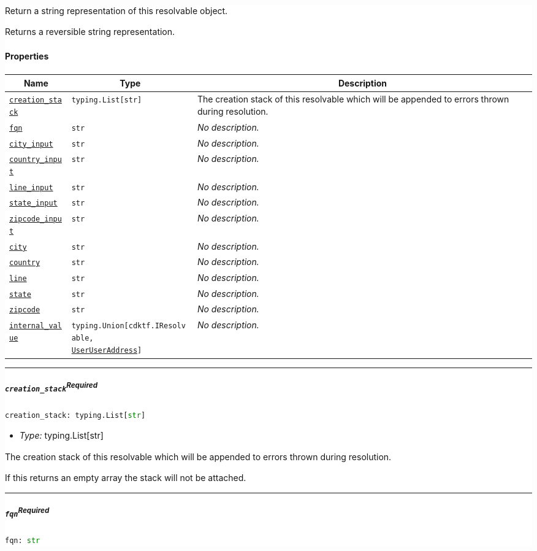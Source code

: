 Return a string representation of this resolvable object.

Returns a reversible string representation.


#### Properties <a name="Properties" id="Properties"></a>

| **Name** | **Type** | **Description** |
| --- | --- | --- |
| <code><a href="#rhizo-co-terraform-provider-opsgenie.user.UserUserAddressOutputReference.property.creationStack">creation_stack</a></code> | <code>typing.List[str]</code> | The creation stack of this resolvable which will be appended to errors thrown during resolution. |
| <code><a href="#rhizo-co-terraform-provider-opsgenie.user.UserUserAddressOutputReference.property.fqn">fqn</a></code> | <code>str</code> | *No description.* |
| <code><a href="#rhizo-co-terraform-provider-opsgenie.user.UserUserAddressOutputReference.property.cityInput">city_input</a></code> | <code>str</code> | *No description.* |
| <code><a href="#rhizo-co-terraform-provider-opsgenie.user.UserUserAddressOutputReference.property.countryInput">country_input</a></code> | <code>str</code> | *No description.* |
| <code><a href="#rhizo-co-terraform-provider-opsgenie.user.UserUserAddressOutputReference.property.lineInput">line_input</a></code> | <code>str</code> | *No description.* |
| <code><a href="#rhizo-co-terraform-provider-opsgenie.user.UserUserAddressOutputReference.property.stateInput">state_input</a></code> | <code>str</code> | *No description.* |
| <code><a href="#rhizo-co-terraform-provider-opsgenie.user.UserUserAddressOutputReference.property.zipcodeInput">zipcode_input</a></code> | <code>str</code> | *No description.* |
| <code><a href="#rhizo-co-terraform-provider-opsgenie.user.UserUserAddressOutputReference.property.city">city</a></code> | <code>str</code> | *No description.* |
| <code><a href="#rhizo-co-terraform-provider-opsgenie.user.UserUserAddressOutputReference.property.country">country</a></code> | <code>str</code> | *No description.* |
| <code><a href="#rhizo-co-terraform-provider-opsgenie.user.UserUserAddressOutputReference.property.line">line</a></code> | <code>str</code> | *No description.* |
| <code><a href="#rhizo-co-terraform-provider-opsgenie.user.UserUserAddressOutputReference.property.state">state</a></code> | <code>str</code> | *No description.* |
| <code><a href="#rhizo-co-terraform-provider-opsgenie.user.UserUserAddressOutputReference.property.zipcode">zipcode</a></code> | <code>str</code> | *No description.* |
| <code><a href="#rhizo-co-terraform-provider-opsgenie.user.UserUserAddressOutputReference.property.internalValue">internal_value</a></code> | <code>typing.Union[cdktf.IResolvable, <a href="#rhizo-co-terraform-provider-opsgenie.user.UserUserAddress">UserUserAddress</a>]</code> | *No description.* |

---

##### `creation_stack`<sup>Required</sup> <a name="creation_stack" id="rhizo-co-terraform-provider-opsgenie.user.UserUserAddressOutputReference.property.creationStack"></a>

```python
creation_stack: typing.List[str]
```

- *Type:* typing.List[str]

The creation stack of this resolvable which will be appended to errors thrown during resolution.

If this returns an empty array the stack will not be attached.

---

##### `fqn`<sup>Required</sup> <a name="fqn" id="rhizo-co-terraform-provider-opsgenie.user.UserUserAddressOutputReference.property.fqn"></a>

```python
fqn: str
```
